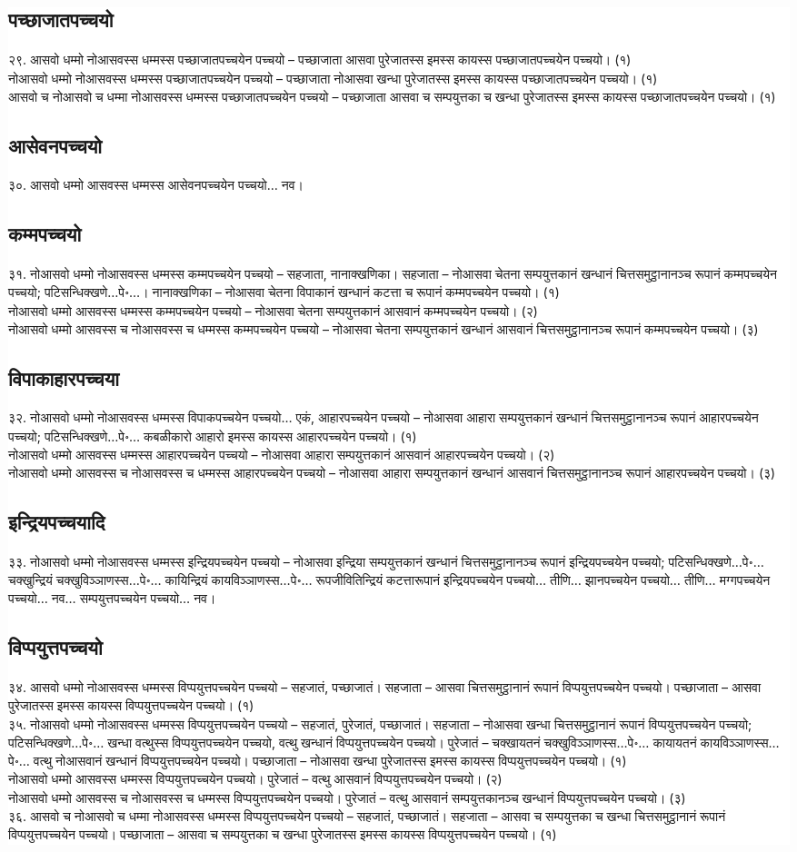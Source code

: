 
## पच्छाजातपच्‍चयो

२९. आसवो धम्मो नोआसवस्स धम्मस्स पच्छाजातपच्‍चयेन पच्‍चयो – पच्छाजाता आसवा पुरेजातस्स इमस्स कायस्स पच्छाजातपच्‍चयेन पच्‍चयो। (१)  
नोआसवो धम्मो नोआसवस्स धम्मस्स पच्छाजातपच्‍चयेन पच्‍चयो – पच्छाजाता नोआसवा खन्धा पुरेजातस्स इमस्स कायस्स पच्छाजातपच्‍चयेन पच्‍चयो। (१)  
आसवो च नोआसवो च धम्मा नोआसवस्स धम्मस्स पच्छाजातपच्‍चयेन पच्‍चयो – पच्छाजाता आसवा च सम्पयुत्तका च खन्धा पुरेजातस्स इमस्स कायस्स पच्छाजातपच्‍चयेन पच्‍चयो। (१)  


## आसेवनपच्‍चयो

३०. आसवो धम्मो आसवस्स धम्मस्स आसेवनपच्‍चयेन पच्‍चयो… नव।  


## कम्मपच्‍चयो

३१. नोआसवो धम्मो नोआसवस्स धम्मस्स कम्मपच्‍चयेन पच्‍चयो – सहजाता, नानाक्खणिका। सहजाता – नोआसवा चेतना सम्पयुत्तकानं खन्धानं चित्तसमुट्ठानानञ्‍च रूपानं कम्मपच्‍चयेन पच्‍चयो; पटिसन्धिक्खणे…पे॰…। नानाक्खणिका – नोआसवा चेतना विपाकानं खन्धानं कटत्ता च रूपानं कम्मपच्‍चयेन पच्‍चयो। (१)  
नोआसवो धम्मो आसवस्स धम्मस्स कम्मपच्‍चयेन पच्‍चयो – नोआसवा चेतना सम्पयुत्तकानं आसवानं कम्मपच्‍चयेन पच्‍चयो। (२)  
नोआसवो धम्मो आसवस्स च नोआसवस्स च धम्मस्स कम्मपच्‍चयेन पच्‍चयो – नोआसवा चेतना सम्पयुत्तकानं खन्धानं आसवानं चित्तसमुट्ठानानञ्‍च रूपानं कम्मपच्‍चयेन पच्‍चयो। (३)  


## विपाकाहारपच्‍चया

३२. नोआसवो धम्मो नोआसवस्स धम्मस्स विपाकपच्‍चयेन पच्‍चयो… एकं, आहारपच्‍चयेन पच्‍चयो – नोआसवा आहारा सम्पयुत्तकानं खन्धानं चित्तसमुट्ठानानञ्‍च रूपानं आहारपच्‍चयेन पच्‍चयो; पटिसन्धिक्खणे…पे॰… कबळीकारो आहारो इमस्स कायस्स आहारपच्‍चयेन पच्‍चयो। (१)  
नोआसवो धम्मो आसवस्स धम्मस्स आहारपच्‍चयेन पच्‍चयो – नोआसवा आहारा सम्पयुत्तकानं आसवानं आहारपच्‍चयेन पच्‍चयो। (२)  
नोआसवो धम्मो आसवस्स च नोआसवस्स च धम्मस्स आहारपच्‍चयेन पच्‍चयो – नोआसवा आहारा सम्पयुत्तकानं खन्धानं आसवानं चित्तसमुट्ठानानञ्‍च रूपानं आहारपच्‍चयेन पच्‍चयो। (३)  


## इन्द्रियपच्‍चयादि

३३. नोआसवो धम्मो नोआसवस्स धम्मस्स इन्द्रियपच्‍चयेन पच्‍चयो – नोआसवा इन्द्रिया सम्पयुत्तकानं खन्धानं चित्तसमुट्ठानानञ्‍च रूपानं इन्द्रियपच्‍चयेन पच्‍चयो; पटिसन्धिक्खणे…पे॰… चक्खुन्द्रियं चक्खुविञ्‍ञाणस्स…पे॰… कायिन्द्रियं कायविञ्‍ञाणस्स…पे॰… रूपजीवितिन्द्रियं कटत्तारूपानं इन्द्रियपच्‍चयेन पच्‍चयो… तीणि… झानपच्‍चयेन पच्‍चयो… तीणि… मग्गपच्‍चयेन पच्‍चयो… नव… सम्पयुत्तपच्‍चयेन पच्‍चयो… नव।  


## विप्पयुत्तपच्‍चयो

३४. आसवो धम्मो नोआसवस्स धम्मस्स विप्पयुत्तपच्‍चयेन पच्‍चयो – सहजातं, पच्छाजातं। सहजाता – आसवा चित्तसमुट्ठानानं रूपानं विप्पयुत्तपच्‍चयेन पच्‍चयो। पच्छाजाता – आसवा पुरेजातस्स इमस्स कायस्स विप्पयुत्तपच्‍चयेन पच्‍चयो। (१)  
३५. नोआसवो धम्मो नोआसवस्स धम्मस्स विप्पयुत्तपच्‍चयेन पच्‍चयो – सहजातं, पुरेजातं, पच्छाजातं। सहजाता – नोआसवा खन्धा चित्तसमुट्ठानानं रूपानं विप्पयुत्तपच्‍चयेन पच्‍चयो; पटिसन्धिक्खणे…पे॰… खन्धा वत्थुस्स विप्पयुत्तपच्‍चयेन पच्‍चयो, वत्थु खन्धानं विप्पयुत्तपच्‍चयेन पच्‍चयो। पुरेजातं – चक्खायतनं चक्खुविञ्‍ञाणस्स…पे॰… कायायतनं कायविञ्‍ञाणस्स…पे॰… वत्थु नोआसवानं खन्धानं विप्पयुत्तपच्‍चयेन पच्‍चयो। पच्छाजाता – नोआसवा खन्धा पुरेजातस्स इमस्स कायस्स विप्पयुत्तपच्‍चयेन पच्‍चयो। (१)  
नोआसवो धम्मो आसवस्स धम्मस्स विप्पयुत्तपच्‍चयेन पच्‍चयो। पुरेजातं – वत्थु आसवानं विप्पयुत्तपच्‍चयेन पच्‍चयो। (२)  
नोआसवो धम्मो आसवस्स च नोआसवस्स च धम्मस्स विप्पयुत्तपच्‍चयेन पच्‍चयो। पुरेजातं – वत्थु आसवानं सम्पयुत्तकानञ्‍च खन्धानं विप्पयुत्तपच्‍चयेन पच्‍चयो। (३)  
३६. आसवो च नोआसवो च धम्मा नोआसवस्स धम्मस्स विप्पयुत्तपच्‍चयेन पच्‍चयो – सहजातं, पच्छाजातं। सहजाता – आसवा च सम्पयुत्तका च खन्धा चित्तसमुट्ठानानं रूपानं विप्पयुत्तपच्‍चयेन पच्‍चयो। पच्छाजाता – आसवा च सम्पयुत्तका च खन्धा पुरेजातस्स इमस्स कायस्स विप्पयुत्तपच्‍चयेन पच्‍चयो। (१)  
